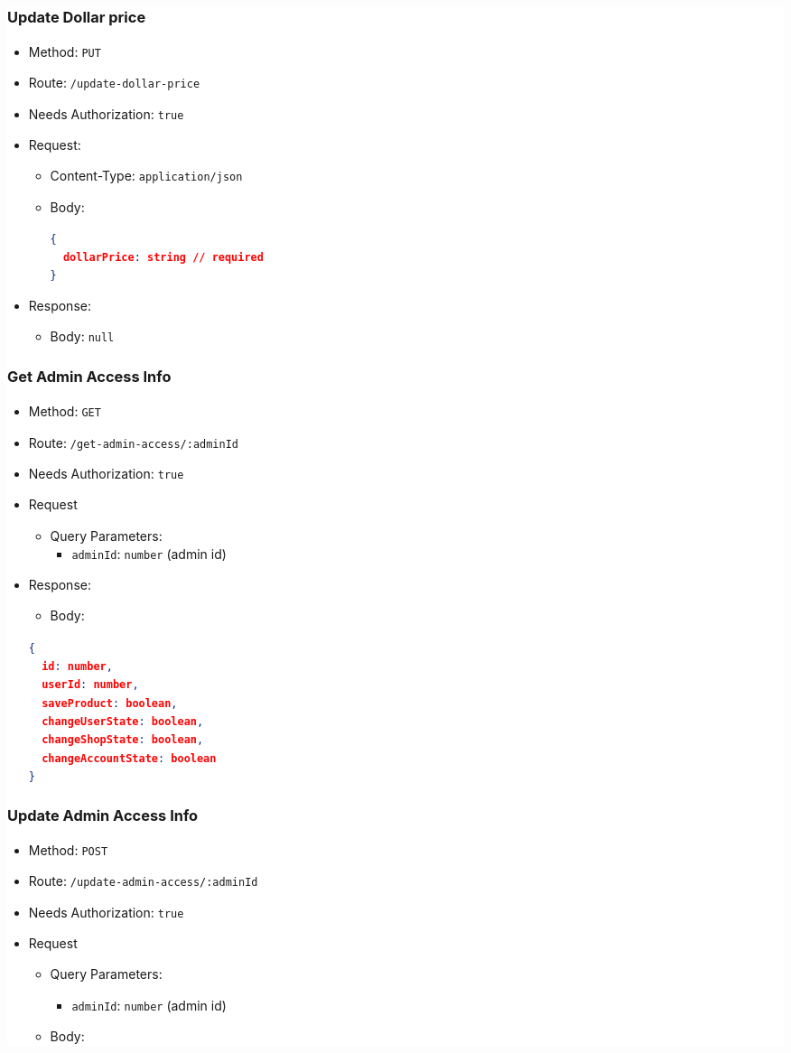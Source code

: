 ### Update Dollar price

- Method: `PUT`
- Route: `/update-dollar-price`
- Needs Authorization: `true`
- Request:

  - Content-Type: `application/json`
  - Body:

    ```json
    {
      dollarPrice: string // required
    }
    ```

- Response:
  - Body: `null`

### Get Admin Access Info

- Method: `GET`
- Route: `/get-admin-access/:adminId`
- Needs Authorization: `true`
- Request

  - Query Parameters:
    - `adminId`: `number` (admin id)

- Response:

  - Body:

  ```json
  {
    id: number,
    userId: number,
    saveProduct: boolean,
    changeUserState: boolean,
    changeShopState: boolean,
    changeAccountState: boolean
  }
  ```

### Update Admin Access Info

- Method: `POST`
- Route: `/update-admin-access/:adminId`
- Needs Authorization: `true`
- Request

  - Query Parameters:

    - `adminId`: `number` (admin id)

  - Body:
